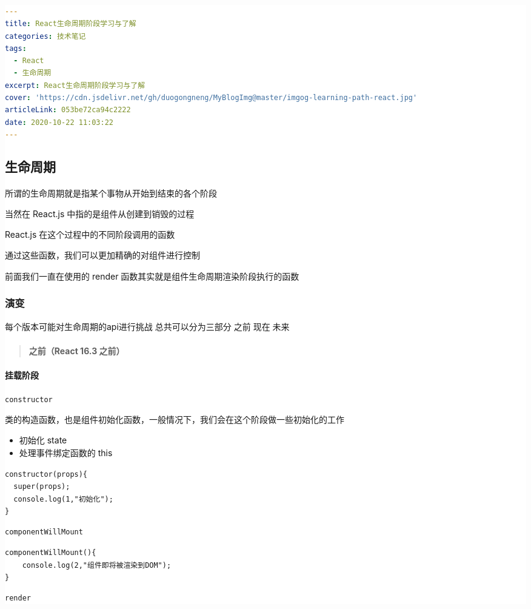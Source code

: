 ```yaml
---
title: React生命周期阶段学习与了解
categories: 技术笔记
tags:
  - React
  - 生命周期
excerpt: React生命周期阶段学习与了解
cover: 'https://cdn.jsdelivr.net/gh/duogongneng/MyBlogImg@master/imgog-learning-path-react.jpg'
articleLink: 053be72ca94c2222
date: 2020-10-22 11:03:22
---
```


## 生命周期

所谓的生命周期就是指某个事物从开始到结束的各个阶段

当然在 React.js 中指的是组件从创建到销毁的过程

React.js 在这个过程中的不同阶段调用的函数

通过这些函数，我们可以更加精确的对组件进行控制

前面我们一直在使用的 render 函数其实就是组件生命周期渲染阶段执行的函数

### 演变

每个版本可能对生命周期的api进行挑战 总共可以分为三部分 之前 现在 未来

> #### 之前（React 16.3 之前）

#### 挂载阶段 

`constructor`

类的构造函数，也是组件初始化函数，一般情况下，我们会在这个阶段做一些初始化的工作

- 初始化 state
- 处理事件绑定函数的 this

```
constructor(props){
  super(props);
  console.log(1,"初始化");
}
```

`componentWillMount`

```
componentWillMount(){
	console.log(2,"组件即将被渲染到DOM");
}
```

`render`
